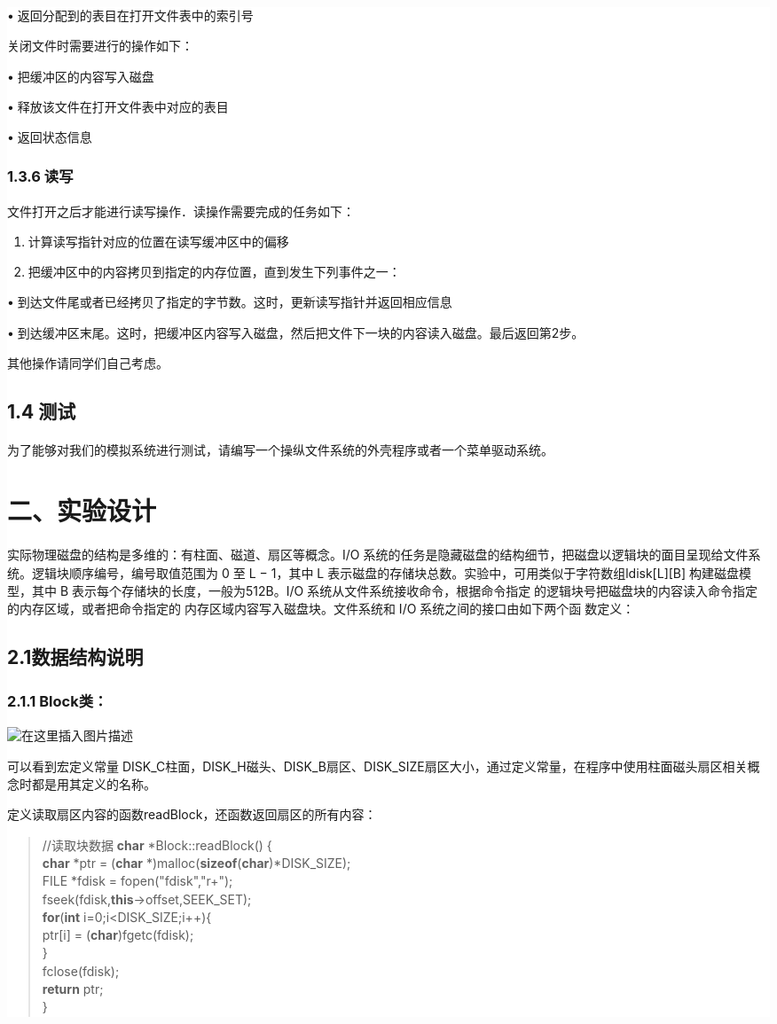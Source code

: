 • 返回分配到的表目在打开文件表中的索引号

关闭文件时需要进行的操作如下：

• 把缓冲区的内容写入磁盘

• 释放该文件在打开文件表中对应的表目

• 返回状态信息

### 1.3.6 读写

文件打开之后才能进行读写操作．读操作需要完成的任务如下：

1. 计算读写指针对应的位置在读写缓冲区中的偏移

2. 把缓冲区中的内容拷贝到指定的内存位置，直到发生下列事件之一：

• 到达文件尾或者已经拷贝了指定的字节数。这时，更新读写指针并返回相应信息

•
到达缓冲区末尾。这时，把缓冲区内容写入磁盘，然后把文件下一块的内容读入磁盘。最后返回第2步。

其他操作请同学们自己考虑。

1.4 测试
--------

为了能够对我们的模拟系统进行测试，请编写一个操纵文件系统的外壳程序或者一个菜单驱动系统。

二、实验设计
============

实际物理磁盘的结构是多维的：有柱面、磁道、扇区等概念。I/O
系统的任务是隐藏磁盘的结构细节，把磁盘以逻辑块的面目呈现给文件系统。逻辑块顺序编号，编号取值范围为
0 至 L − 1，其中 L 表示磁盘的存储块总数。实验中，可用类似于字符数组ldisk[L][B]
构建磁盘模型，其中 B 表示每个存储块的长度，一般为512B。I/O
系统从文件系统接收命令，根据命令指定
的逻辑块号把磁盘块的内容读入命令指定的内存区域，或者把命令指定的
内存区域内容写入磁盘块。文件系统和 I/O 系统之间的接口由如下两个函 数定义：

2.1数据结构说明
---------------

### 2.1.1 Block类：

![在这里插入图片描述](https://img-blog.csdnimg.cn/20190611171819427.png?x-oss-process=image/watermark,type_ZmFuZ3poZW5naGVpdGk,shadow_10,text_aHR0cHM6Ly9ibG9nLmNzZG4ubmV0L3dlaXhpbl80MTcwNTcwMw==,size_16,color_FFFFFF,t_70)

可以看到宏定义常量
DISK_C柱面，DISK_H磁头、DISK_B扇区、DISK_SIZE扇区大小，通过定义常量，在程序中使用柱面磁头扇区相关概念时都是用其定义的名称。

定义读取扇区内容的函数readBlock，还函数返回扇区的所有内容：

>   //读取块数据
>   **char** \*Block::readBlock() {  
>   **char** \*ptr = (**char** \*)malloc(**sizeof**(**char**)\*DISK_SIZE);  
>   FILE \*fdisk = fopen("fdisk","r+");  
>   fseek(fdisk,**this**-\>offset,SEEK_SET);  
>   **for**(**int** i=0;i\<DISK_SIZE;i++){  
>   ptr[i] = (**char**)fgetc(fdisk);  
>   }  
>   fclose(fdisk);  
>   **return** ptr;  
>   }
